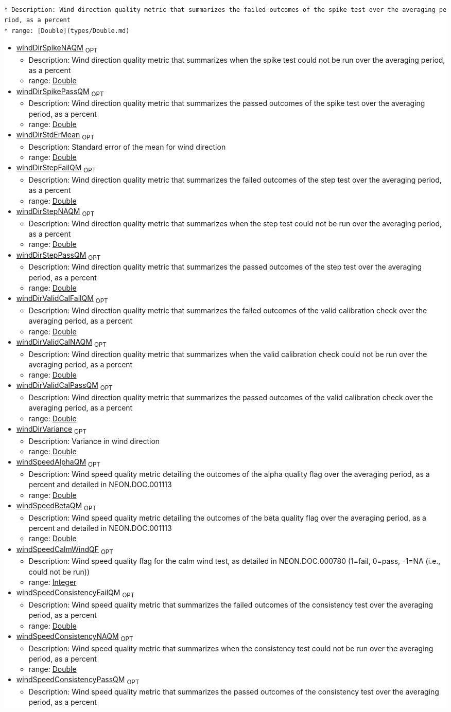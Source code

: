     * Description: Wind direction quality metric that summarizes the failed outcomes of the spike test over the averaging period, as a percent
    * range: [Double](types/Double.md)
 * [windDirSpikeNAQM](windDirSpikeNAQM.md)  <sub>OPT</sub>
    * Description: Wind direction quality metric that summarizes when the spike test could not be run over the averaging period, as a percent
    * range: [Double](types/Double.md)
 * [windDirSpikePassQM](windDirSpikePassQM.md)  <sub>OPT</sub>
    * Description: Wind direction quality metric that summarizes the passed outcomes of the spike test over the averaging period, as a percent
    * range: [Double](types/Double.md)
 * [windDirStdErMean](windDirStdErMean.md)  <sub>OPT</sub>
    * Description: Standard error of the mean for wind direction
    * range: [Double](types/Double.md)
 * [windDirStepFailQM](windDirStepFailQM.md)  <sub>OPT</sub>
    * Description: Wind direction quality metric that summarizes the failed outcomes of the step test over the averaging period, as a percent
    * range: [Double](types/Double.md)
 * [windDirStepNAQM](windDirStepNAQM.md)  <sub>OPT</sub>
    * Description: Wind direction quality metric that summarizes when the step test could not be run over the averaging period, as a percent
    * range: [Double](types/Double.md)
 * [windDirStepPassQM](windDirStepPassQM.md)  <sub>OPT</sub>
    * Description: Wind direction quality metric that summarizes the passed outcomes of the step test over the averaging period, as a percent
    * range: [Double](types/Double.md)
 * [windDirValidCalFailQM](windDirValidCalFailQM.md)  <sub>OPT</sub>
    * Description: Wind direction quality metric that summarizes the failed outcomes of the valid calibration check over the averaging period, as a percent
    * range: [Double](types/Double.md)
 * [windDirValidCalNAQM](windDirValidCalNAQM.md)  <sub>OPT</sub>
    * Description: Wind direction quality metric that summarizes when the valid calibration check could not be run over the averaging period, as a percent
    * range: [Double](types/Double.md)
 * [windDirValidCalPassQM](windDirValidCalPassQM.md)  <sub>OPT</sub>
    * Description: Wind direction quality metric that summarizes the passed outcomes of the valid calibration check over the averaging period, as a percent
    * range: [Double](types/Double.md)
 * [windDirVariance](windDirVariance.md)  <sub>OPT</sub>
    * Description: Variance in wind direction
    * range: [Double](types/Double.md)
 * [windSpeedAlphaQM](windSpeedAlphaQM.md)  <sub>OPT</sub>
    * Description: Wind speed quality metric detailing the outcomes of the alpha quality flag over the averaging period, as a percent and detailed in NEON.DOC.001113
    * range: [Double](types/Double.md)
 * [windSpeedBetaQM](windSpeedBetaQM.md)  <sub>OPT</sub>
    * Description: Wind speed quality metric detailing the outcomes of the beta quality flag over the averaging period, as a percent and detailed in NEON.DOC.001113
    * range: [Double](types/Double.md)
 * [windSpeedCalmWindQF](windSpeedCalmWindQF.md)  <sub>OPT</sub>
    * Description: Wind speed quality flag for the calm wind test, as detailed in NEON.DOC.000780 (1=fail, 0=pass, -1=NA (i.e., could not be run))
    * range: [Integer](types/Integer.md)
 * [windSpeedConsistencyFailQM](windSpeedConsistencyFailQM.md)  <sub>OPT</sub>
    * Description: Wind speed quality metric that summarizes the failed outcomes of the consistency test over the averaging period, as a percent
    * range: [Double](types/Double.md)
 * [windSpeedConsistencyNAQM](windSpeedConsistencyNAQM.md)  <sub>OPT</sub>
    * Description: Wind speed quality metric that summarizes when the consistency test could not be run over the averaging period, as a percent
    * range: [Double](types/Double.md)
 * [windSpeedConsistencyPassQM](windSpeedConsistencyPassQM.md)  <sub>OPT</sub>
    * Description: Wind speed quality metric that summarizes the passed outcomes of the consistency test over the averaging period, as a percent